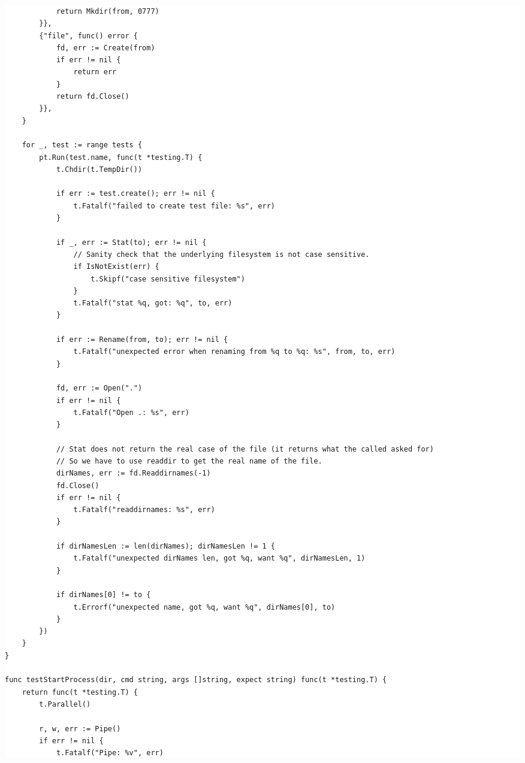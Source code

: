 ```
			return Mkdir(from, 0777)
		}},
		{"file", func() error {
			fd, err := Create(from)
			if err != nil {
				return err
			}
			return fd.Close()
		}},
	}

	for _, test := range tests {
		pt.Run(test.name, func(t *testing.T) {
			t.Chdir(t.TempDir())

			if err := test.create(); err != nil {
				t.Fatalf("failed to create test file: %s", err)
			}

			if _, err := Stat(to); err != nil {
				// Sanity check that the underlying filesystem is not case sensitive.
				if IsNotExist(err) {
					t.Skipf("case sensitive filesystem")
				}
				t.Fatalf("stat %q, got: %q", to, err)
			}

			if err := Rename(from, to); err != nil {
				t.Fatalf("unexpected error when renaming from %q to %q: %s", from, to, err)
			}

			fd, err := Open(".")
			if err != nil {
				t.Fatalf("Open .: %s", err)
			}

			// Stat does not return the real case of the file (it returns what the called asked for)
			// So we have to use readdir to get the real name of the file.
			dirNames, err := fd.Readdirnames(-1)
			fd.Close()
			if err != nil {
				t.Fatalf("readdirnames: %s", err)
			}

			if dirNamesLen := len(dirNames); dirNamesLen != 1 {
				t.Fatalf("unexpected dirNames len, got %q, want %q", dirNamesLen, 1)
			}

			if dirNames[0] != to {
				t.Errorf("unexpected name, got %q, want %q", dirNames[0], to)
			}
		})
	}
}

func testStartProcess(dir, cmd string, args []string, expect string) func(t *testing.T) {
	return func(t *testing.T) {
		t.Parallel()

		r, w, err := Pipe()
		if err != nil {
			t.Fatalf("Pipe: %v", err)
```